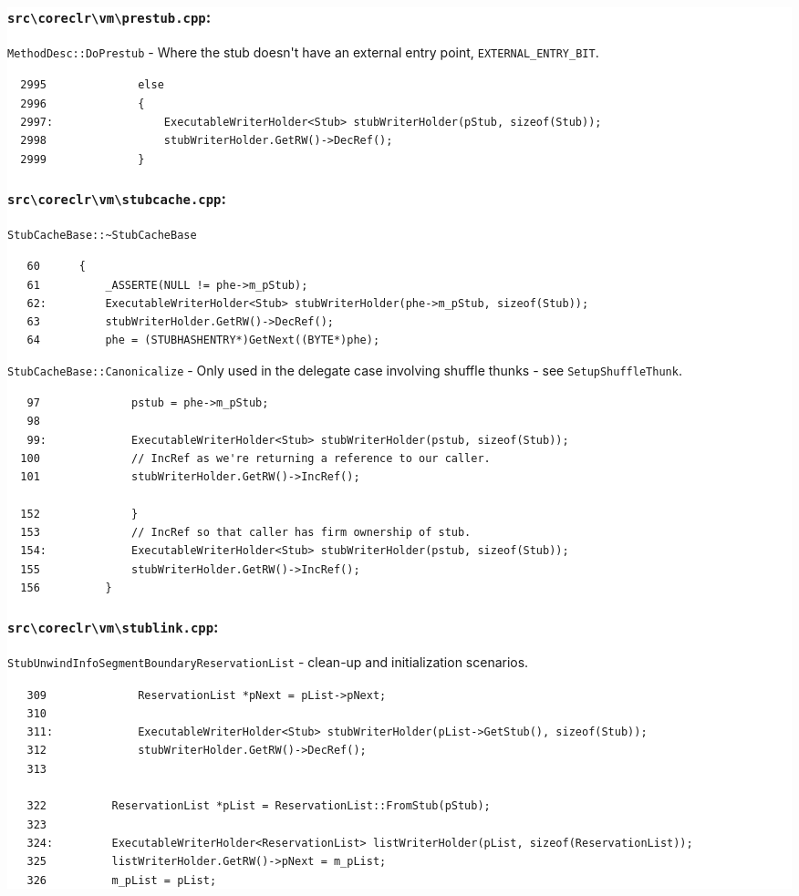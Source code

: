 ### `src\coreclr\vm\prestub.cpp`:

`MethodDesc::DoPrestub` - Where the stub doesn't have an external entry point, `EXTERNAL_ENTRY_BIT`.
```
  2995              else
  2996              {
  2997:                 ExecutableWriterHolder<Stub> stubWriterHolder(pStub, sizeof(Stub));
  2998                  stubWriterHolder.GetRW()->DecRef();
  2999              }
```

### `src\coreclr\vm\stubcache.cpp`:

`StubCacheBase::~StubCacheBase`
```
   60      {
   61          _ASSERTE(NULL != phe->m_pStub);
   62:         ExecutableWriterHolder<Stub> stubWriterHolder(phe->m_pStub, sizeof(Stub));
   63          stubWriterHolder.GetRW()->DecRef();
   64          phe = (STUBHASHENTRY*)GetNext((BYTE*)phe);
```

`StubCacheBase::Canonicalize` - Only used in the delegate case involving shuffle thunks - see `SetupShuffleThunk`.
```
   97              pstub = phe->m_pStub;
   98
   99:             ExecutableWriterHolder<Stub> stubWriterHolder(pstub, sizeof(Stub));
  100              // IncRef as we're returning a reference to our caller.
  101              stubWriterHolder.GetRW()->IncRef();

  152              }
  153              // IncRef so that caller has firm ownership of stub.
  154:             ExecutableWriterHolder<Stub> stubWriterHolder(pstub, sizeof(Stub));
  155              stubWriterHolder.GetRW()->IncRef();
  156          }
```

### `src\coreclr\vm\stublink.cpp`:

`StubUnwindInfoSegmentBoundaryReservationList` - clean-up and initialization scenarios.
```
   309              ReservationList *pNext = pList->pNext;
   310
   311:             ExecutableWriterHolder<Stub> stubWriterHolder(pList->GetStub(), sizeof(Stub));
   312              stubWriterHolder.GetRW()->DecRef();
   313

   322          ReservationList *pList = ReservationList::FromStub(pStub);
   323
   324:         ExecutableWriterHolder<ReservationList> listWriterHolder(pList, sizeof(ReservationList));
   325          listWriterHolder.GetRW()->pNext = m_pList;
   326          m_pList = pList;
```

